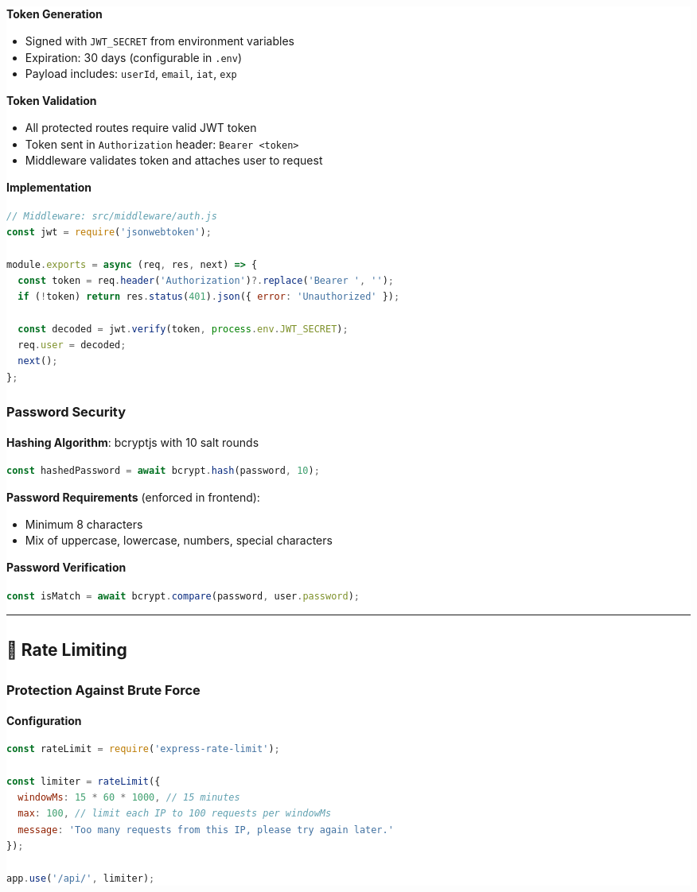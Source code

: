 **Token Generation**
- Signed with `JWT_SECRET` from environment variables
- Expiration: 30 days (configurable in `.env`)
- Payload includes: `userId`, `email`, `iat`, `exp`

**Token Validation**
- All protected routes require valid JWT token
- Token sent in `Authorization` header: `Bearer <token>`
- Middleware validates token and attaches user to request

**Implementation**
```javascript
// Middleware: src/middleware/auth.js
const jwt = require('jsonwebtoken');

module.exports = async (req, res, next) => {
  const token = req.header('Authorization')?.replace('Bearer ', '');
  if (!token) return res.status(401).json({ error: 'Unauthorized' });
  
  const decoded = jwt.verify(token, process.env.JWT_SECRET);
  req.user = decoded;
  next();
};
```

### Password Security

**Hashing Algorithm**: bcryptjs with 10 salt rounds
```javascript
const hashedPassword = await bcrypt.hash(password, 10);
```

**Password Requirements** (enforced in frontend):
- Minimum 8 characters
- Mix of uppercase, lowercase, numbers, special characters

**Password Verification**
```javascript
const isMatch = await bcrypt.compare(password, user.password);
```

---

## 🚦 Rate Limiting

### Protection Against Brute Force

**Configuration**
```javascript
const rateLimit = require('express-rate-limit');

const limiter = rateLimit({
  windowMs: 15 * 60 * 1000, // 15 minutes
  max: 100, // limit each IP to 100 requests per windowMs
  message: 'Too many requests from this IP, please try again later.'
});

app.use('/api/', limiter);
```
